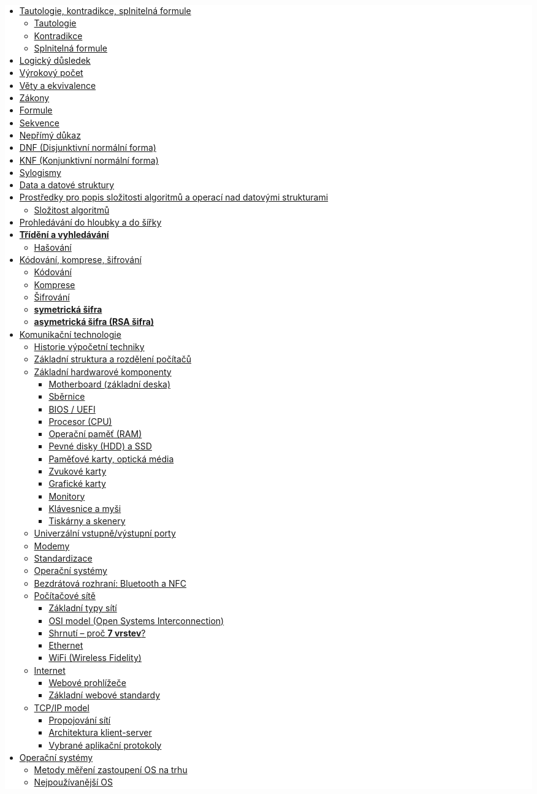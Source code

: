- [Tautologie, kontradikce, splnitelná formule](#tautologie-kontradikce-splnitelná-formule)
    - [Tautologie](#tautologie)
    - [Kontradikce](#kontradikce)
    - [Splnitelná formule](#splnitelná-formule)
- [Logický důsledek](#logický-důsledek)
- [Výrokový počet](#výrokový-počet)
- [Věty a ekvivalence](#věty-a-ekvivalence)
- [Zákony](#zákony)
- [Formule](#formule)
- [Sekvence](#sekvence)
- [Nepřímý důkaz](#nepřímý-důkaz)
- [DNF (Disjunktivní normální forma)](#dnf-disjunktivní-normální-forma)
- [KNF (Konjunktivní normální forma)](#knf-konjunktivní-normální-forma)
- [Sylogismy](#sylogismy)
- [Data a datové struktury](#data-a-datové-struktury)
- [Prostředky pro popis složitosti algoritmů a operací nad datovými strukturami](#prostředky-pro-popis-složitosti-algoritmů-a-operací-nad-datovými-strukturami)
    - [Složitost algoritmů](#složitost-algoritmů)
- [Prohledávání do hloubky a do šířky](#prohledávání-do-hloubky-a-do-šířky)
- [**Třídění a vyhledávání**](#třídění-a-vyhledávání)
  - [Hašování](#hašování)
- [Kódování, komprese, šifrování](#kódování-komprese-šifrování)
    - [Kódování](#kódování)
    - [Komprese](#komprese)
    - [Šifrování](#šifrování)
  - [**symetrická šifra**](#symetrická-šifra)
  - [**asymetrická šifra (RSA šifra)**](#asymetrická-šifra-rsa-šifra)
- [Komunikační technologie](#komunikační-technologie)
  - [Historie výpočetní techniky](#historie-výpočetní-techniky)
  - [Základní struktura a rozdělení počítačů](#základní-struktura-a-rozdělení-počítačů)
  - [Základní hardwarové komponenty](#základní-hardwarové-komponenty)
    - [Motherboard (základní deska)](#motherboard-základní-deska)
    - [Sběrnice](#sběrnice)
    - [BIOS / UEFI](#bios--uefi)
    - [Procesor (CPU)](#procesor-cpu)
    - [Operační paměť (RAM)](#operační-paměť-ram)
    - [Pevné disky (HDD) a SSD](#pevné-disky-hdd-a-ssd)
    - [Paměťové karty, optická média](#paměťové-karty-optická-média)
    - [Zvukové karty](#zvukové-karty)
    - [Grafické karty](#grafické-karty)
    - [Monitory](#monitory)
    - [Klávesnice a myši](#klávesnice-a-myši)
    - [Tiskárny a skenery](#tiskárny-a-skenery)
  - [Univerzální vstupně/výstupní porty](#univerzální-vstupněvýstupní-porty)
  - [Modemy](#modemy)
  - [Standardizace](#standardizace)
  - [Operační systémy](#operační-systémy)
  - [Bezdrátová rozhraní: Bluetooth a NFC](#bezdrátová-rozhraní-bluetooth-a-nfc)
  - [Počítačové sítě](#počítačové-sítě)
    - [Základní typy sítí](#základní-typy-sítí)
    - [OSI model (Open Systems Interconnection)](#osi-model-open-systems-interconnection)
    - [Shrnutí – proč **7 vrstev**?](#shrnutí--proč-7-vrstev)
    - [Ethernet](#ethernet)
    - [WiFi (Wireless Fidelity)](#wifi-wireless-fidelity)
  - [Internet](#internet)
    - [Webové prohlížeče](#webové-prohlížeče)
    - [Základní webové standardy](#základní-webové-standardy)
  - [TCP/IP model](#tcpip-model)
    - [Propojování sítí](#propojování-sítí)
    - [Architektura klient-server](#architektura-klient-server)
    - [Vybrané aplikační protokoly](#vybrané-aplikační-protokoly)
- [Operační systémy](#operační-systémy-1)
  - [Metody měření zastoupení OS na trhu](#metody-měření-zastoupení-os-na-trhu)
  - [Nejpoužívanější OS](#nejpoužívanější-os)